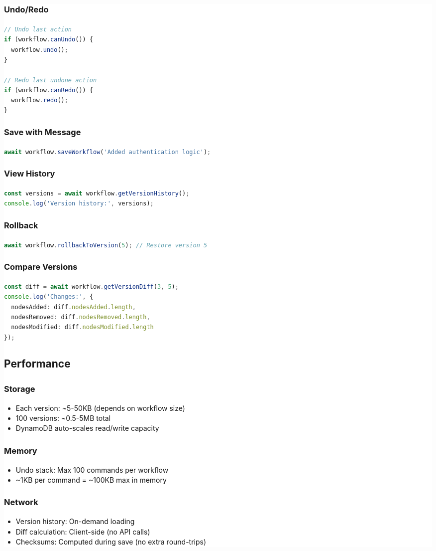 ### Undo/Redo
```typescript
// Undo last action
if (workflow.canUndo()) {
  workflow.undo();
}

// Redo last undone action
if (workflow.canRedo()) {
  workflow.redo();
}
```

### Save with Message
```typescript
await workflow.saveWorkflow('Added authentication logic');
```

### View History
```typescript
const versions = await workflow.getVersionHistory();
console.log('Version history:', versions);
```

### Rollback
```typescript
await workflow.rollbackToVersion(5); // Restore version 5
```

### Compare Versions
```typescript
const diff = await workflow.getVersionDiff(3, 5);
console.log('Changes:', {
  nodesAdded: diff.nodesAdded.length,
  nodesRemoved: diff.nodesRemoved.length,
  nodesModified: diff.nodesModified.length
});
```

## Performance

### Storage
- Each version: ~5-50KB (depends on workflow size)
- 100 versions: ~0.5-5MB total
- DynamoDB auto-scales read/write capacity

### Memory
- Undo stack: Max 100 commands per workflow
- ~1KB per command = ~100KB max in memory

### Network
- Version history: On-demand loading
- Diff calculation: Client-side (no API calls)
- Checksums: Computed during save (no extra round-trips)
